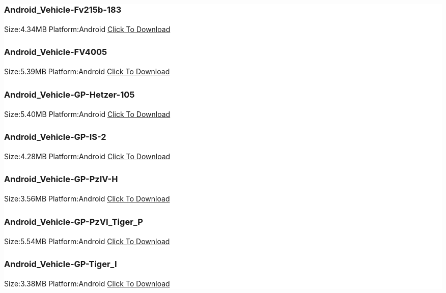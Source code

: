 ### Android_Vehicle-Fv215b-183


Size:4.34MB
Platform:Android
[Click To Download](https://github.com/Doreamonsky/Panzer-War-Mod-Storage/blob/master/Nameless/Android_Vehicle-Fv215b-183.modpack?raw=true)

### Android_Vehicle-FV4005


Size:5.39MB
Platform:Android
[Click To Download](https://github.com/Doreamonsky/Panzer-War-Mod-Storage/blob/master/Nameless/Android_Vehicle-FV4005.modpack?raw=true)

### Android_Vehicle-GP-Hetzer-105


Size:5.40MB
Platform:Android
[Click To Download](https://github.com/Doreamonsky/Panzer-War-Mod-Storage/blob/master/Nameless/Android_Vehicle-GP-Hetzer-105.modpack?raw=true)

### Android_Vehicle-GP-IS-2


Size:4.28MB
Platform:Android
[Click To Download](https://github.com/Doreamonsky/Panzer-War-Mod-Storage/blob/master/Nameless/Android_Vehicle-GP-IS-2.modpack?raw=true)

### Android_Vehicle-GP-PzIV-H


Size:3.56MB
Platform:Android
[Click To Download](https://github.com/Doreamonsky/Panzer-War-Mod-Storage/blob/master/Nameless/Android_Vehicle-GP-PzIV-H.modpack?raw=true)

### Android_Vehicle-GP-PzVI_Tiger_P


Size:5.54MB
Platform:Android
[Click To Download](https://github.com/Doreamonsky/Panzer-War-Mod-Storage/blob/master/Nameless/Android_Vehicle-GP-PzVI_Tiger_P.modpack?raw=true)

### Android_Vehicle-GP-Tiger_I


Size:3.38MB
Platform:Android
[Click To Download](https://github.com/Doreamonsky/Panzer-War-Mod-Storage/blob/master/Nameless/Android_Vehicle-GP-Tiger_I.modpack?raw=true)
